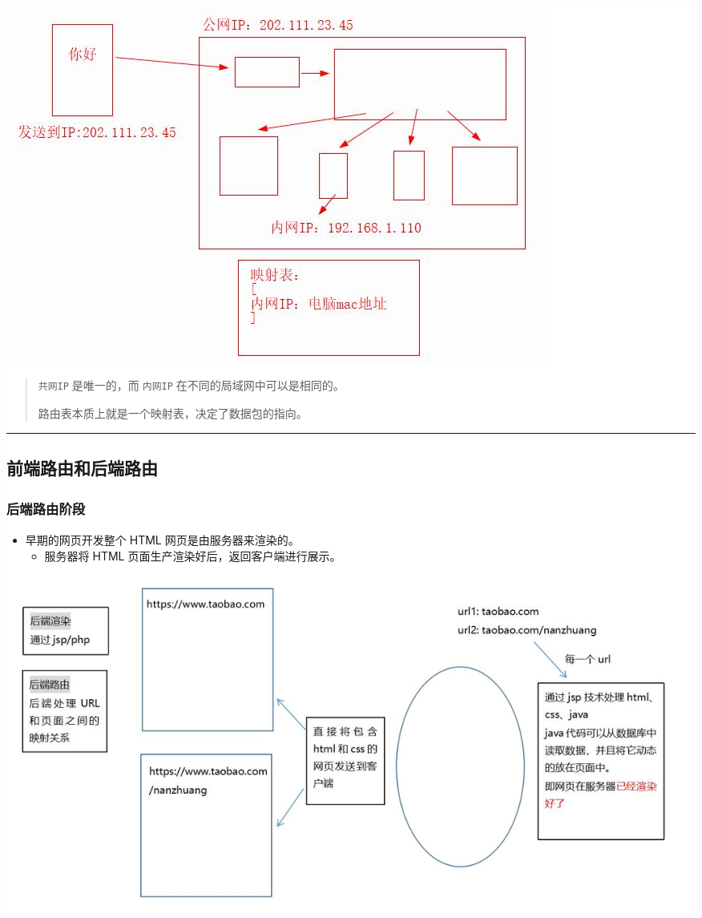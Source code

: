 ![路由映射表](./img/路由及其映射关系.jpg)

> `共网IP` 是唯一的，而 `内网IP` 在不同的局域网中可以是相同的。
>
> 路由表本质上就是一个映射表，决定了数据包的指向。

------

## 前端路由和后端路由

### 后端路由阶段

- 早期的网页开发整个 HTML 网页是由服务器来渲染的。
  - 服务器将 HTML 页面生产渲染好后，返回客户端进行展示。

![后端路由阶段](./img/后端路由阶段.jpg)
